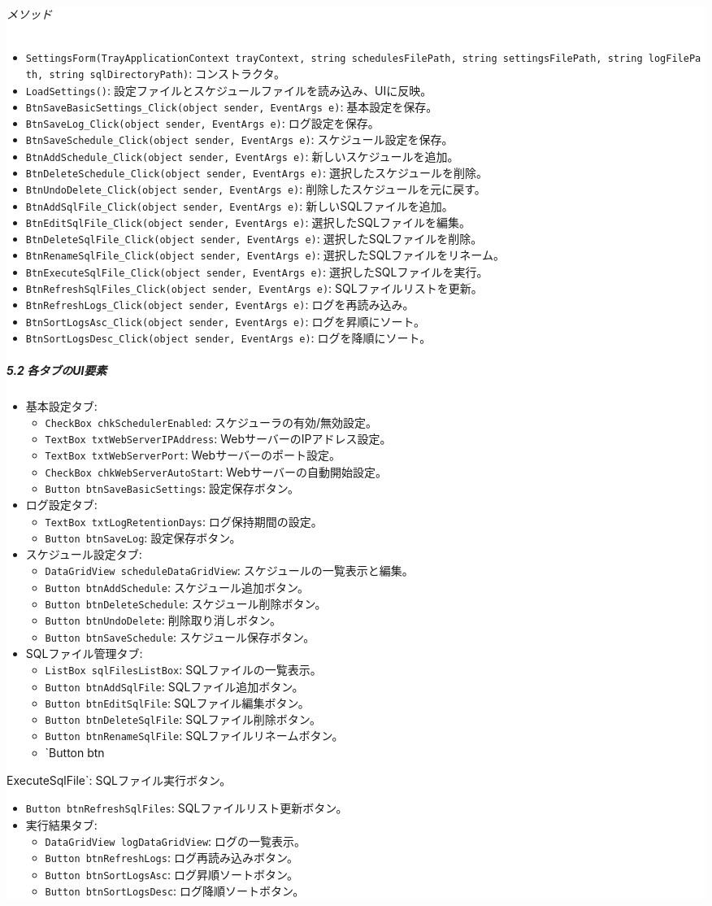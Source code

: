 ###### メソッド

- `SettingsForm(TrayApplicationContext trayContext, string schedulesFilePath, string settingsFilePath, string logFilePath, string sqlDirectoryPath)`: コンストラクタ。
- `LoadSettings()`: 設定ファイルとスケジュールファイルを読み込み、UIに反映。
- `BtnSaveBasicSettings_Click(object sender, EventArgs e)`: 基本設定を保存。
- `BtnSaveLog_Click(object sender, EventArgs e)`: ログ設定を保存。
- `BtnSaveSchedule_Click(object sender, EventArgs e)`: スケジュール設定を保存。
- `BtnAddSchedule_Click(object sender, EventArgs e)`: 新しいスケジュールを追加。
- `BtnDeleteSchedule_Click(object sender, EventArgs e)`: 選択したスケジュールを削除。
- `BtnUndoDelete_Click(object sender, EventArgs e)`: 削除したスケジュールを元に戻す。
- `BtnAddSqlFile_Click(object sender, EventArgs e)`: 新しいSQLファイルを追加。
- `BtnEditSqlFile_Click(object sender, EventArgs e)`: 選択したSQLファイルを編集。
- `BtnDeleteSqlFile_Click(object sender, EventArgs e)`: 選択したSQLファイルを削除。
- `BtnRenameSqlFile_Click(object sender, EventArgs e)`: 選択したSQLファイルをリネーム。
- `BtnExecuteSqlFile_Click(object sender, EventArgs e)`: 選択したSQLファイルを実行。
- `BtnRefreshSqlFiles_Click(object sender, EventArgs e)`: SQLファイルリストを更新。
- `BtnRefreshLogs_Click(object sender, EventArgs e)`: ログを再読み込み。
- `BtnSortLogsAsc_Click(object sender, EventArgs e)`: ログを昇順にソート。
- `BtnSortLogsDesc_Click(object sender, EventArgs e)`: ログを降順にソート。

##### 5.2 各タブのUI要素

- 基本設定タブ:
  - `CheckBox chkSchedulerEnabled`: スケジューラの有効/無効設定。
  - `TextBox txtWebServerIPAddress`: WebサーバーのIPアドレス設定。
  - `TextBox txtWebServerPort`: Webサーバーのポート設定。
  - `CheckBox chkWebServerAutoStart`: Webサーバーの自動開始設定。
  - `Button btnSaveBasicSettings`: 設定保存ボタン。
- ログ設定タブ:
  - `TextBox txtLogRetentionDays`: ログ保持期間の設定。
  - `Button btnSaveLog`: 設定保存ボタン。
- スケジュール設定タブ:
  - `DataGridView scheduleDataGridView`: スケジュールの一覧表示と編集。
  - `Button btnAddSchedule`: スケジュール追加ボタン。
  - `Button btnDeleteSchedule`: スケジュール削除ボタン。
  - `Button btnUndoDelete`: 削除取り消しボタン。
  - `Button btnSaveSchedule`: スケジュール保存ボタン。
- SQLファイル管理タブ:
  - `ListBox sqlFilesListBox`: SQLファイルの一覧表示。
  - `Button btnAddSqlFile`: SQLファイル追加ボタン。
  - `Button btnEditSqlFile`: SQLファイル編集ボタン。
  - `Button btnDeleteSqlFile`: SQLファイル削除ボタン。
  - `Button btnRenameSqlFile`: SQLファイルリネームボタン。
  - `Button btn

ExecuteSqlFile`: SQLファイル実行ボタン。
  - `Button btnRefreshSqlFiles`: SQLファイルリスト更新ボタン。
- 実行結果タブ:
  - `DataGridView logDataGridView`: ログの一覧表示。
  - `Button btnRefreshLogs`: ログ再読み込みボタン。
  - `Button btnSortLogsAsc`: ログ昇順ソートボタン。
  - `Button btnSortLogsDesc`: ログ降順ソートボタン。

